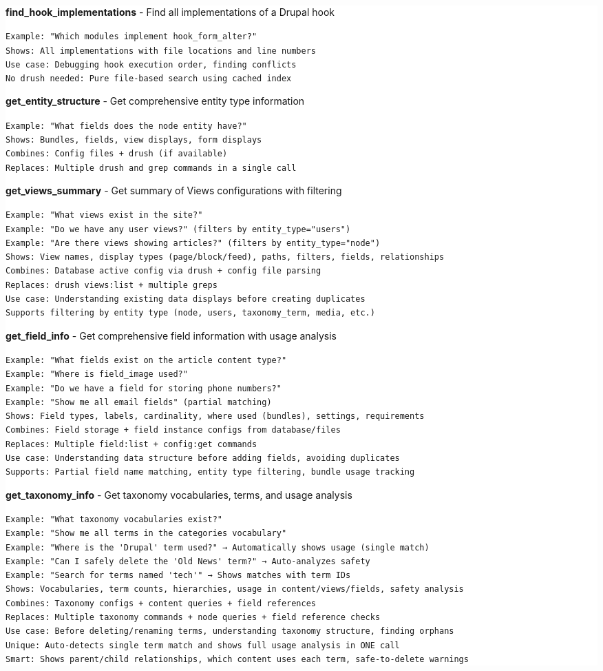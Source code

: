 **find_hook_implementations** - Find all implementations of a Drupal hook
```
Example: "Which modules implement hook_form_alter?"
Shows: All implementations with file locations and line numbers
Use case: Debugging hook execution order, finding conflicts
No drush needed: Pure file-based search using cached index
```

**get_entity_structure** - Get comprehensive entity type information
```
Example: "What fields does the node entity have?"
Shows: Bundles, fields, view displays, form displays
Combines: Config files + drush (if available)
Replaces: Multiple drush and grep commands in a single call
```

**get_views_summary** - Get summary of Views configurations with filtering
```
Example: "What views exist in the site?"
Example: "Do we have any user views?" (filters by entity_type="users")
Example: "Are there views showing articles?" (filters by entity_type="node")
Shows: View names, display types (page/block/feed), paths, filters, fields, relationships
Combines: Database active config via drush + config file parsing
Replaces: drush views:list + multiple greps
Use case: Understanding existing data displays before creating duplicates
Supports filtering by entity type (node, users, taxonomy_term, media, etc.)
```

**get_field_info** - Get comprehensive field information with usage analysis
```
Example: "What fields exist on the article content type?"
Example: "Where is field_image used?"
Example: "Do we have a field for storing phone numbers?"
Example: "Show me all email fields" (partial matching)
Shows: Field types, labels, cardinality, where used (bundles), settings, requirements
Combines: Field storage + field instance configs from database/files
Replaces: Multiple field:list + config:get commands
Use case: Understanding data structure before adding fields, avoiding duplicates
Supports: Partial field name matching, entity type filtering, bundle usage tracking
```

**get_taxonomy_info** - Get taxonomy vocabularies, terms, and usage analysis
```
Example: "What taxonomy vocabularies exist?"
Example: "Show me all terms in the categories vocabulary"
Example: "Where is the 'Drupal' term used?" → Automatically shows usage (single match)
Example: "Can I safely delete the 'Old News' term?" → Auto-analyzes safety
Example: "Search for terms named 'tech'" → Shows matches with term IDs
Shows: Vocabularies, term counts, hierarchies, usage in content/views/fields, safety analysis
Combines: Taxonomy configs + content queries + field references
Replaces: Multiple taxonomy commands + node queries + field reference checks
Use case: Before deleting/renaming terms, understanding taxonomy structure, finding orphans
Unique: Auto-detects single term match and shows full usage analysis in ONE call
Smart: Shows parent/child relationships, which content uses each term, safe-to-delete warnings
```
